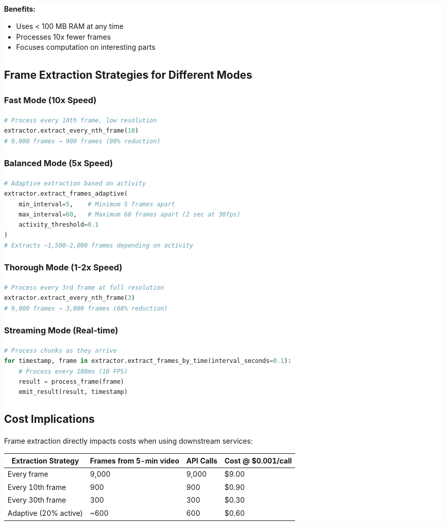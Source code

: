 
**Benefits:**
- Uses < 100 MB RAM at any time
- Processes 10x fewer frames
- Focuses computation on interesting parts

## Frame Extraction Strategies for Different Modes

### Fast Mode (10x Speed)
```python
# Process every 10th frame, low resolution
extractor.extract_every_nth_frame(10)
# 9,000 frames → 900 frames (90% reduction)
```

### Balanced Mode (5x Speed)
```python
# Adaptive extraction based on activity
extractor.extract_frames_adaptive(
    min_interval=5,    # Minimum 5 frames apart
    max_interval=60,   # Maximum 60 frames apart (2 sec at 30fps)
    activity_threshold=0.1
)
# Extracts ~1,500-2,000 frames depending on activity
```

### Thorough Mode (1-2x Speed)
```python
# Process every 3rd frame at full resolution
extractor.extract_every_nth_frame(3)
# 9,000 frames → 3,000 frames (66% reduction)
```

### Streaming Mode (Real-time)
```python
# Process chunks as they arrive
for timestamp, frame in extractor.extract_frames_by_time(interval_seconds=0.1):
    # Process every 100ms (10 FPS)
    result = process_frame(frame)
    emit_result(result, timestamp)
```

## Cost Implications

Frame extraction directly impacts costs when using downstream services:

| Extraction Strategy | Frames from 5-min video | API Calls | Cost @ $0.001/call |
|-------------------|------------------------|-----------|-------------------|
| Every frame       | 9,000                  | 9,000     | $9.00            |
| Every 10th frame  | 900                    | 900       | $0.90            |
| Every 30th frame  | 300                    | 300       | $0.30            |
| Adaptive (20% active) | ~600               | 600       | $0.60            |
